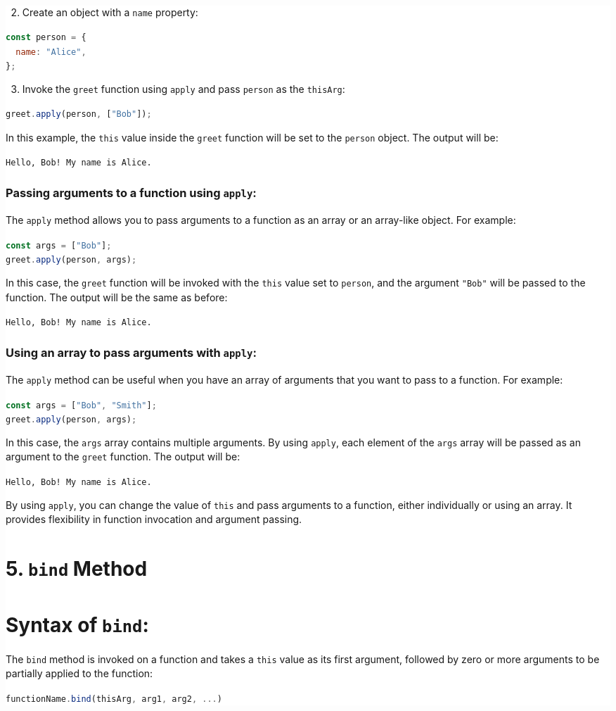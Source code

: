 2. Create an object with a `name` property:
```js
const person = {
  name: "Alice",
};
```
3. Invoke the `greet` function using `apply` and pass `person` as the `thisArg`:
```js
greet.apply(person, ["Bob"]);
```

In this example, the `this` value inside the `greet` function will be set to the `person` object. The output will be:
```
Hello, Bob! My name is Alice.
```

### Passing arguments to a function using `apply`:
The `apply` method allows you to pass arguments to a function as an array or an array-like object. For example:
```js
const args = ["Bob"];
greet.apply(person, args);
```
 
In this case, the `greet` function will be invoked with the `this` value set to `person`, and the argument `"Bob"` will be passed to the function. The output will be the same as before:
```
Hello, Bob! My name is Alice.
```

### Using an array to pass arguments with `apply`:
The `apply` method can be useful when you have an array of arguments that you want to pass to a function. For example:
```js
const args = ["Bob", "Smith"];
greet.apply(person, args);
```
 
In this case, the `args` array contains multiple arguments. By using `apply`, each element of the `args` array will be passed as an argument to the `greet` function. The output will be:
```
Hello, Bob! My name is Alice.
```

By using `apply`, you can change the value of `this` and pass arguments to a function, either individually or using an array. It provides flexibility in function invocation and argument passing.

# 5. `bind` Method


# Syntax of `bind`:
The `bind` method is invoked on a function and takes a `this` value as its first argument, followed by zero or more arguments to be partially applied to the function:
```js
functionName.bind(thisArg, arg1, arg2, ...)
```
